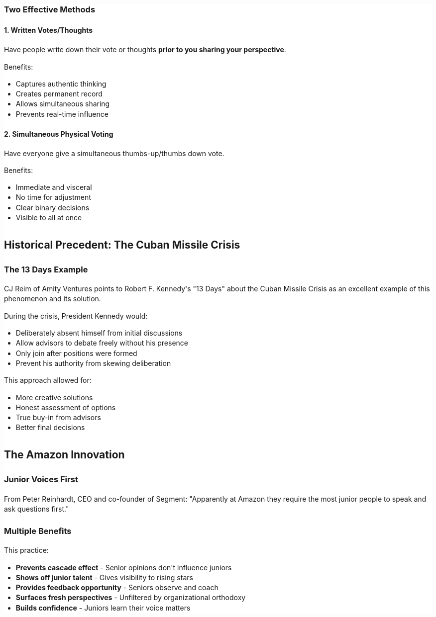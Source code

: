 ### Two Effective Methods

#### 1. Written Votes/Thoughts
Have people write down their vote or thoughts **prior to you sharing your perspective**.

Benefits:
- Captures authentic thinking
- Creates permanent record
- Allows simultaneous sharing
- Prevents real-time influence

#### 2. Simultaneous Physical Voting
Have everyone give a simultaneous thumbs-up/thumbs down vote.

Benefits:
- Immediate and visceral
- No time for adjustment
- Clear binary decisions
- Visible to all at once

## Historical Precedent: The Cuban Missile Crisis

### The 13 Days Example

CJ Reim of Amity Ventures points to Robert F. Kennedy's "13 Days" about the Cuban Missile Crisis as an excellent example of this phenomenon and its solution.

During the crisis, President Kennedy would:
- Deliberately absent himself from initial discussions
- Allow advisors to debate freely without his presence
- Only join after positions were formed
- Prevent his authority from skewing deliberation

This approach allowed for:
- More creative solutions
- Honest assessment of options
- True buy-in from advisors
- Better final decisions

## The Amazon Innovation

### Junior Voices First

From Peter Reinhardt, CEO and co-founder of Segment: "Apparently at Amazon they require the most junior people to speak and ask questions first."

### Multiple Benefits

This practice:
- **Prevents cascade effect** - Senior opinions don't influence juniors
- **Shows off junior talent** - Gives visibility to rising stars
- **Provides feedback opportunity** - Seniors observe and coach
- **Surfaces fresh perspectives** - Unfiltered by organizational orthodoxy
- **Builds confidence** - Juniors learn their voice matters
